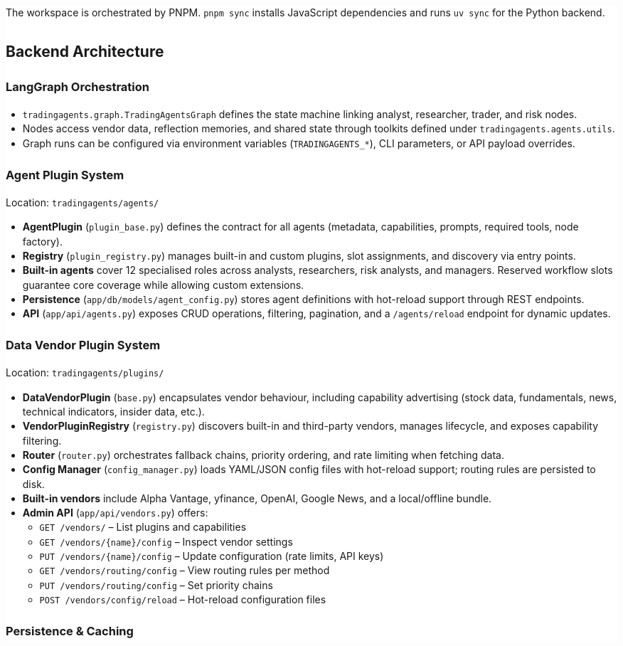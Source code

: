 The workspace is orchestrated by PNPM. `pnpm sync` installs JavaScript dependencies and runs `uv sync` for the Python backend.

## Backend Architecture

### LangGraph Orchestration

- `tradingagents.graph.TradingAgentsGraph` defines the state machine linking analyst, researcher, trader, and risk nodes.
- Nodes access vendor data, reflection memories, and shared state through toolkits defined under `tradingagents.agents.utils`.
- Graph runs can be configured via environment variables (`TRADINGAGENTS_*`), CLI parameters, or API payload overrides.

### Agent Plugin System

Location: `tradingagents/agents/`

- **AgentPlugin** (`plugin_base.py`) defines the contract for all agents (metadata, capabilities, prompts, required tools, node factory).
- **Registry** (`plugin_registry.py`) manages built-in and custom plugins, slot assignments, and discovery via entry points.
- **Built-in agents** cover 12 specialised roles across analysts, researchers, risk analysts, and managers. Reserved workflow slots guarantee core coverage while allowing custom extensions.
- **Persistence** (`app/db/models/agent_config.py`) stores agent definitions with hot-reload support through REST endpoints.
- **API** (`app/api/agents.py`) exposes CRUD operations, filtering, pagination, and a `/agents/reload` endpoint for dynamic updates.

### Data Vendor Plugin System

Location: `tradingagents/plugins/`

- **DataVendorPlugin** (`base.py`) encapsulates vendor behaviour, including capability advertising (stock data, fundamentals, news, technical indicators, insider data, etc.).
- **VendorPluginRegistry** (`registry.py`) discovers built-in and third-party vendors, manages lifecycle, and exposes capability filtering.
- **Router** (`router.py`) orchestrates fallback chains, priority ordering, and rate limiting when fetching data.
- **Config Manager** (`config_manager.py`) loads YAML/JSON config files with hot-reload support; routing rules are persisted to disk.
- **Built-in vendors** include Alpha Vantage, yfinance, OpenAI, Google News, and a local/offline bundle.
- **Admin API** (`app/api/vendors.py`) offers:
  - `GET /vendors/` – List plugins and capabilities
  - `GET /vendors/{name}/config` – Inspect vendor settings
  - `PUT /vendors/{name}/config` – Update configuration (rate limits, API keys)
  - `GET /vendors/routing/config` – View routing rules per method
  - `PUT /vendors/routing/config` – Set priority chains
  - `POST /vendors/config/reload` – Hot-reload configuration files

### Persistence & Caching
